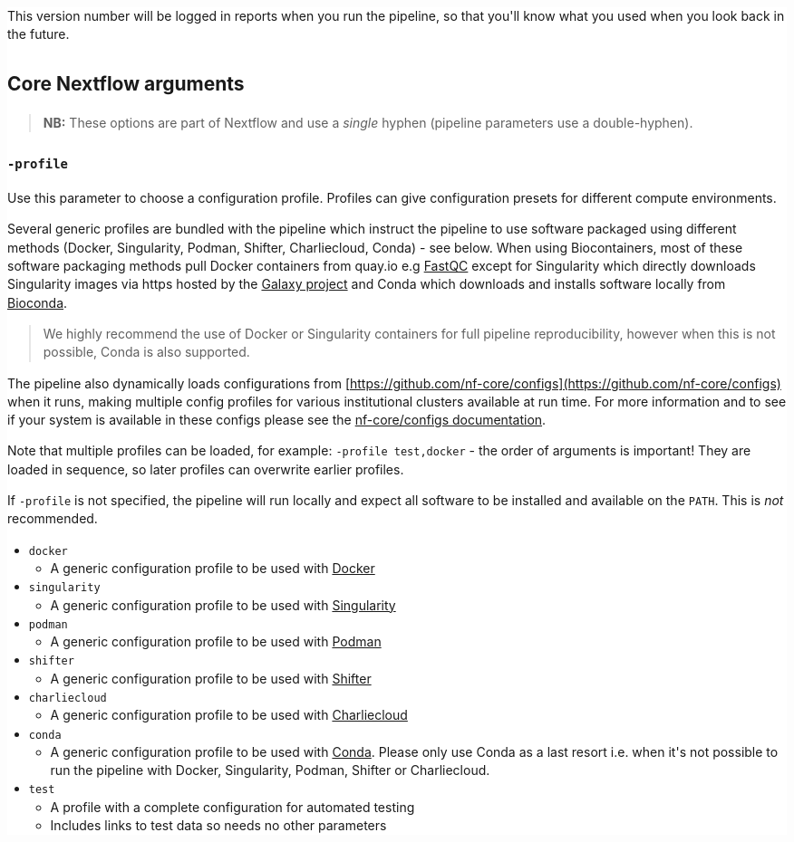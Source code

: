 This version number will be logged in reports when you run the pipeline, so that you'll know what you used when you look back in the future.

## Core Nextflow arguments

> **NB:** These options are part of Nextflow and use a _single_ hyphen (pipeline parameters use a double-hyphen).

### `-profile`

Use this parameter to choose a configuration profile. Profiles can give configuration presets for different compute environments.

Several generic profiles are bundled with the pipeline which instruct the pipeline to use software packaged using different methods (Docker, Singularity, Podman, Shifter, Charliecloud, Conda) - see below. When using Biocontainers, most of these software packaging methods pull Docker containers from quay.io e.g [FastQC](https://quay.io/repository/biocontainers/fastqc) except for Singularity which directly downloads Singularity images via https hosted by the [Galaxy project](https://depot.galaxyproject.org/singularity/) and Conda which downloads and installs software locally from [Bioconda](https://bioconda.github.io/).

> We highly recommend the use of Docker or Singularity containers for full pipeline reproducibility, however when this is not possible, Conda is also supported.

The pipeline also dynamically loads configurations from [https://github.com/nf-core/configs](https://github.com/nf-core/configs) when it runs, making multiple config profiles for various institutional clusters available at run time. For more information and to see if your system is available in these configs please see the [nf-core/configs documentation](https://github.com/nf-core/configs#documentation).

Note that multiple profiles can be loaded, for example: `-profile test,docker` - the order of arguments is important!
They are loaded in sequence, so later profiles can overwrite earlier profiles.

If `-profile` is not specified, the pipeline will run locally and expect all software to be installed and available on the `PATH`. This is _not_ recommended.

- `docker`
  - A generic configuration profile to be used with [Docker](https://docker.com/)
- `singularity`
  - A generic configuration profile to be used with [Singularity](https://sylabs.io/docs/)
- `podman`
  - A generic configuration profile to be used with [Podman](https://podman.io/)
- `shifter`
  - A generic configuration profile to be used with [Shifter](https://nersc.gitlab.io/development/shifter/how-to-use/)
- `charliecloud`
  - A generic configuration profile to be used with [Charliecloud](https://hpc.github.io/charliecloud/)
- `conda`
  - A generic configuration profile to be used with [Conda](https://conda.io/docs/). Please only use Conda as a last resort i.e. when it's not possible to run the pipeline with Docker, Singularity, Podman, Shifter or Charliecloud.
- `test`
  - A profile with a complete configuration for automated testing
  - Includes links to test data so needs no other parameters
